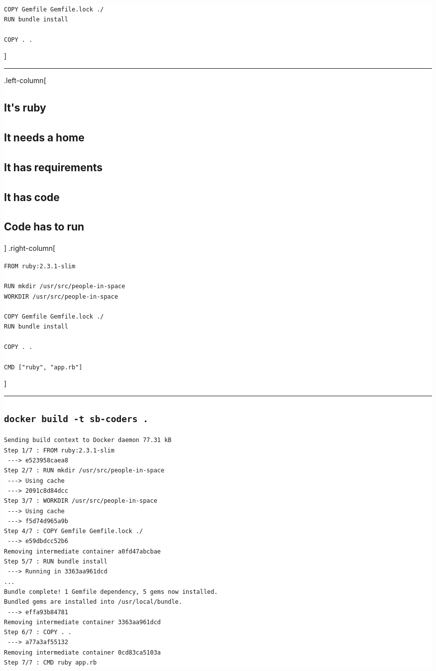   ```shell
  COPY Gemfile Gemfile.lock ./
  RUN bundle install

  COPY . .
  ```
]

---
.left-column[
  ## It's ruby
  ## It needs a home
  ## It has requirements
  ## It has code
  ## Code has to run
]
.right-column[
  ```shell
  FROM ruby:2.3.1-slim

  RUN mkdir /usr/src/people-in-space
  WORKDIR /usr/src/people-in-space

  COPY Gemfile Gemfile.lock ./
  RUN bundle install

  COPY . .

  CMD ["ruby", "app.rb"]
  ```
]

---
## `docker build -t sb-coders .`

```shell
Sending build context to Docker daemon 77.31 kB
Step 1/7 : FROM ruby:2.3.1-slim
 ---> e523958caea8
Step 2/7 : RUN mkdir /usr/src/people-in-space
 ---> Using cache
 ---> 2091c8d84dcc
Step 3/7 : WORKDIR /usr/src/people-in-space
 ---> Using cache
 ---> f5d74d965a9b
Step 4/7 : COPY Gemfile Gemfile.lock ./
 ---> e59dbdcc52b6
Removing intermediate container a0fd47abcbae
Step 5/7 : RUN bundle install
 ---> Running in 3363aa961dcd
...
Bundle complete! 1 Gemfile dependency, 5 gems now installed.
Bundled gems are installed into /usr/local/bundle.
 ---> effa93b84781
Removing intermediate container 3363aa961dcd
Step 6/7 : COPY . .
 ---> a77a3af55132
Removing intermediate container 0cd83ca5103a
Step 7/7 : CMD ruby app.rb
```